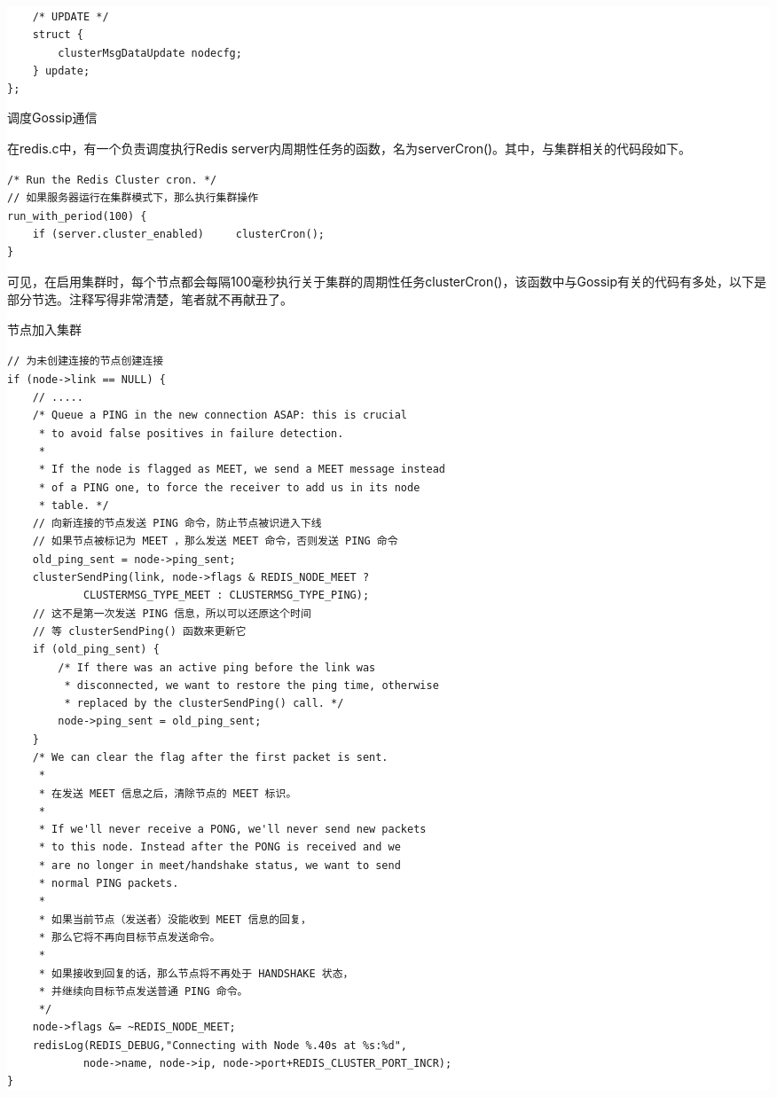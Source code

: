 ```
    /* UPDATE */
    struct {
        clusterMsgDataUpdate nodecfg;
    } update;
};
```

调度Gossip通信

在redis.c中，有一个负责调度执行Redis server内周期性任务的函数，名为serverCron()。其中，与集群相关的代码段如下。

```
/* Run the Redis Cluster cron. */
// 如果服务器运行在集群模式下，那么执行集群操作
run_with_period(100) {
    if (server.cluster_enabled)     clusterCron();
}
```

可见，在启用集群时，每个节点都会每隔100毫秒执行关于集群的周期性任务clusterCron()，该函数中与Gossip有关的代码有多处，以下是部分节选。注释写得非常清楚，笔者就不再献丑了。

节点加入集群

```
// 为未创建连接的节点创建连接
if (node->link == NULL) {
    // .....
    /* Queue a PING in the new connection ASAP: this is crucial
     * to avoid false positives in failure detection.
     *
     * If the node is flagged as MEET, we send a MEET message instead
     * of a PING one, to force the receiver to add us in its node
     * table. */
    // 向新连接的节点发送 PING 命令，防止节点被识进入下线
    // 如果节点被标记为 MEET ，那么发送 MEET 命令，否则发送 PING 命令
    old_ping_sent = node->ping_sent;
    clusterSendPing(link, node->flags & REDIS_NODE_MEET ?
            CLUSTERMSG_TYPE_MEET : CLUSTERMSG_TYPE_PING);
    // 这不是第一次发送 PING 信息，所以可以还原这个时间
    // 等 clusterSendPing() 函数来更新它
    if (old_ping_sent) {
        /* If there was an active ping before the link was
         * disconnected, we want to restore the ping time, otherwise
         * replaced by the clusterSendPing() call. */
        node->ping_sent = old_ping_sent;
    }
    /* We can clear the flag after the first packet is sent.
     *
     * 在发送 MEET 信息之后，清除节点的 MEET 标识。
     *
     * If we'll never receive a PONG, we'll never send new packets
     * to this node. Instead after the PONG is received and we
     * are no longer in meet/handshake status, we want to send
     * normal PING packets. 
     *
     * 如果当前节点（发送者）没能收到 MEET 信息的回复，
     * 那么它将不再向目标节点发送命令。
     *
     * 如果接收到回复的话，那么节点将不再处于 HANDSHAKE 状态，
     * 并继续向目标节点发送普通 PING 命令。
     */
    node->flags &= ~REDIS_NODE_MEET;
    redisLog(REDIS_DEBUG,"Connecting with Node %.40s at %s:%d",
            node->name, node->ip, node->port+REDIS_CLUSTER_PORT_INCR);
}
```
